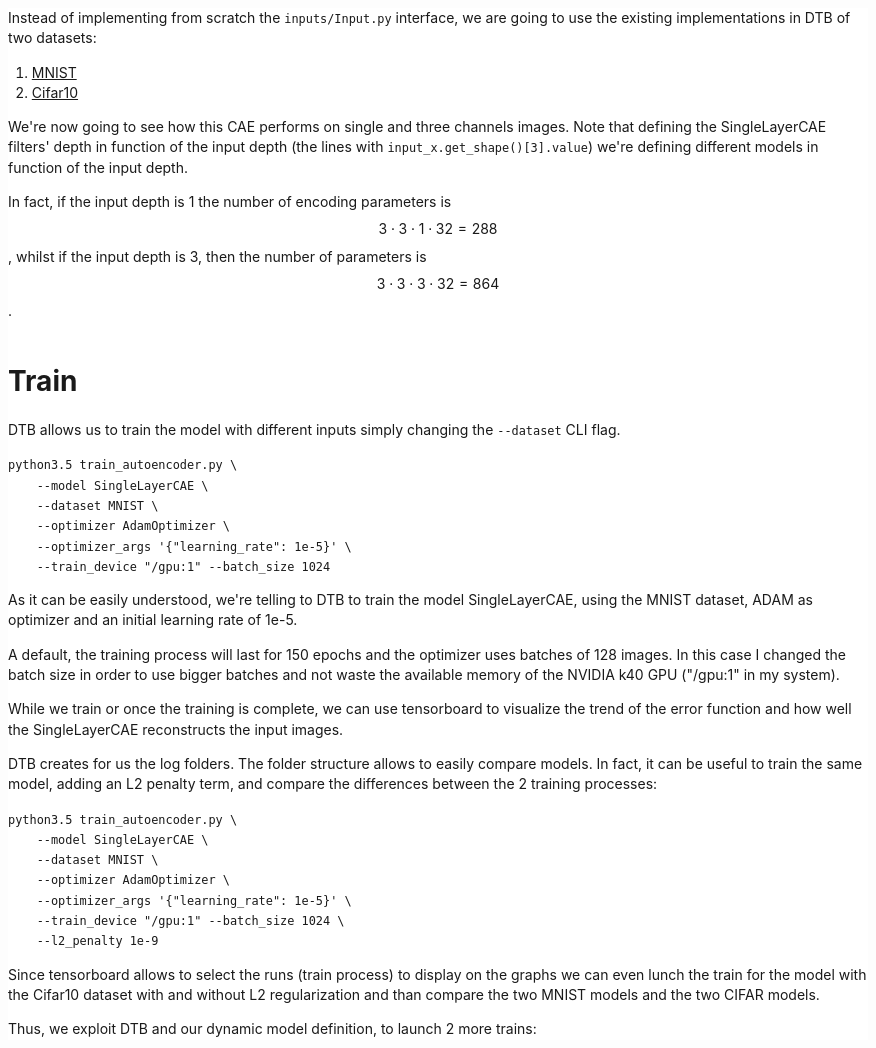 Instead of implementing from scratch the `inputs/Input.py` interface, we are going to use the existing implementations in DTB of two datasets:

1. [MNIST](https://en.wikipedia.org/wiki/MNIST_database)
2. [Cifar10](https://www.cs.toronto.edu/~kriz/cifar.html)

We're now going to see how this CAE performs on single and three channels images. Note that defining the SingleLayerCAE filters' depth in function of the input depth (the lines with `input_x.get_shape()[3].value`) we're defining different models in function of the input depth.

In fact, if the input depth is 1 the number of encoding parameters is $$3\cdot 3\cdot 1 \cdot32 = 288$$, whilst if the input depth is 3, then the number of parameters is $$3 \cdot 3 \cdot 3 \cdot 32 = 864$$.

# Train

DTB allows us to train the model with different inputs simply changing the `--dataset` CLI flag.

```
python3.5 train_autoencoder.py \
    --model SingleLayerCAE \
    --dataset MNIST \
    --optimizer AdamOptimizer \
    --optimizer_args '{"learning_rate": 1e-5}' \
    --train_device "/gpu:1" --batch_size 1024
```

As it can be easily understood, we're telling to DTB to train the model SingleLayerCAE, using the MNIST dataset, ADAM as optimizer and an initial learning rate of 1e-5.

A default, the training process will last for 150 epochs and the optimizer uses batches of 128 images. In this case I changed the batch size in order to use bigger batches and not waste the available memory of the NVIDIA k40 GPU ("/gpu:1" in my system).

While we train or once the training is complete, we can use tensorboard to visualize the trend of the error function and how well the SingleLayerCAE reconstructs the input images.

DTB creates for us the log folders. The folder structure allows to easily compare models. In fact, it can be useful to train the same model, adding an L2 penalty term, and compare the differences between the 2 training processes:

```
python3.5 train_autoencoder.py \
    --model SingleLayerCAE \
    --dataset MNIST \
    --optimizer AdamOptimizer \
    --optimizer_args '{"learning_rate": 1e-5}' \
    --train_device "/gpu:1" --batch_size 1024 \
    --l2_penalty 1e-9
```

Since tensorboard allows to select the runs (train process) to display on the graphs we can even lunch the train for the model with the Cifar10 dataset with and without L2 regularization and than compare the two MNIST models and the two CIFAR models.

Thus, we exploit DTB and our dynamic model definition, to launch 2 more trains:
